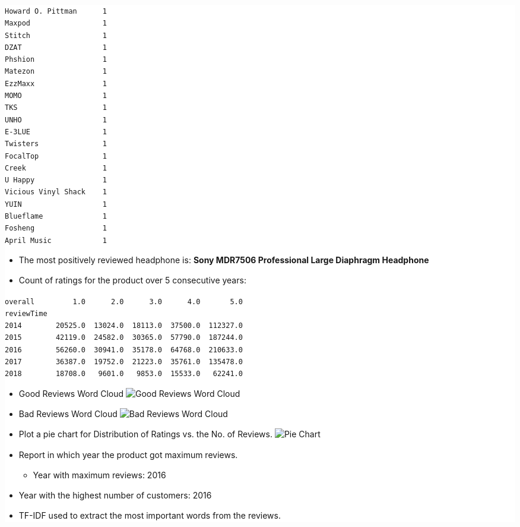 ```
Howard O. Pittman      1
Maxpod                 1
Stitch                 1
DZAT                   1
Phshion                1
Matezon                1
EzzMaxx                1
MOMO                   1
TKS                    1
UNHO                   1
E-3LUE                 1
Twisters               1
FocalTop               1
Creek                  1
U Happy                1
Vicious Vinyl Shack    1
YUIN                   1
Blueflame              1
Fosheng                1
April Music            1

```
- The most positively reviewed headphone is: **Sony MDR7506 Professional Large Diaphragm Headphone**

- Count of ratings for the product over 5 consecutive years:
``` 
overall         1.0      2.0      3.0      4.0       5.0
reviewTime                                              
2014        20525.0  13024.0  18113.0  37500.0  112327.0
2015        42119.0  24582.0  30365.0  57790.0  187244.0
2016        56260.0  30941.0  35178.0  64768.0  210633.0
2017        36387.0  19752.0  21223.0  35761.0  135478.0
2018        18708.0   9601.0   9853.0  15533.0   62241.0

```

- Good Reviews Word Cloud
![Good Reviews Word Cloud](/Images/1.png)

- Bad Reviews Word Cloud
![Bad Reviews Word Cloud](/Images/2.png)

- Plot a pie chart for Distribution of Ratings vs. the No. of Reviews.
![Pie Chart](/Images/3.png)

- Report in which year the product got maximum reviews.
    + Year with maximum reviews: 2016

- Year with the highest number of customers: 2016

- TF-IDF used to extract the most important words from the reviews.
    
